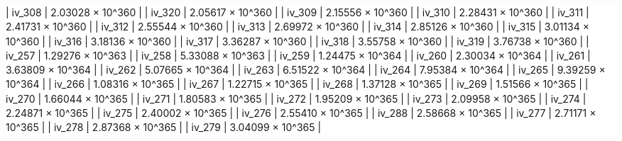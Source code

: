 | iv_308 | 2.03028 × 10^360 |
| iv_320 | 2.05617 × 10^360 |
| iv_309 | 2.15556 × 10^360 |
| iv_310 | 2.28431 × 10^360 |
| iv_311 | 2.41731 × 10^360 |
| iv_312 | 2.55544 × 10^360 |
| iv_313 | 2.69972 × 10^360 |
| iv_314 | 2.85126 × 10^360 |
| iv_315 | 3.01134 × 10^360 |
| iv_316 | 3.18136 × 10^360 |
| iv_317 | 3.36287 × 10^360 |
| iv_318 | 3.55758 × 10^360 |
| iv_319 | 3.76738 × 10^360 |
| iv_257 | 1.29276 × 10^363 |
| iv_258 | 5.33088 × 10^363 |
| iv_259 | 1.24475 × 10^364 |
| iv_260 | 2.30034 × 10^364 |
| iv_261 | 3.63809 × 10^364 |
| iv_262 | 5.07665 × 10^364 |
| iv_263 | 6.51522 × 10^364 |
| iv_264 | 7.95384 × 10^364 |
| iv_265 | 9.39259 × 10^364 |
| iv_266 | 1.08316 × 10^365 |
| iv_267 | 1.22715 × 10^365 |
| iv_268 | 1.37128 × 10^365 |
| iv_269 | 1.51566 × 10^365 |
| iv_270 | 1.66044 × 10^365 |
| iv_271 | 1.80583 × 10^365 |
| iv_272 | 1.95209 × 10^365 |
| iv_273 | 2.09958 × 10^365 |
| iv_274 | 2.24871 × 10^365 |
| iv_275 | 2.40002 × 10^365 |
| iv_276 | 2.55410 × 10^365 |
| iv_288 | 2.58668 × 10^365 |
| iv_277 | 2.71171 × 10^365 |
| iv_278 | 2.87368 × 10^365 |
| iv_279 | 3.04099 × 10^365 |